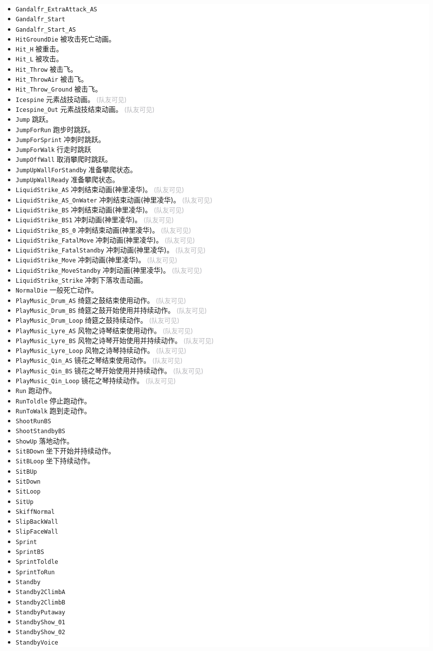   - `Gandalfr_ExtraAttack_AS`
  - `Gandalfr_Start`
  - `Gandalfr_Start_AS`
  - `HitGroundDie` 被攻击死亡动画。
  - `Hit_H` 被重击。
  - `Hit_L` 被攻击。
  - `Hit_Throw` 被击飞。
  - `Hit_ThrowAir` 被击飞。
  - `Hit_Throw_Ground` 被击飞。
  - `Icespine` 元素战技动画。<font size="2" color="#b6b6ba">&nbsp;(队友可见)&nbsp;</font>
  - `Icespine_Out` 元素战技结束动画。<font size="2" color="#b6b6ba">&nbsp;(队友可见)&nbsp;</font>
  - `Jump` 跳跃。
  - `JumpForRun` 跑步时跳跃。
  - `JumpForSprint` 冲刺时跳跃。
  - `JumpForWalk` 行走时跳跃
  - `JumpOffWall` 取消攀爬时跳跃。
  - `JumpUpWallForStandby` 准备攀爬状态。
  - `JumpUpWallReady` 准备攀爬状态。
  - `LiquidStrike_AS` 冲刺结束动画(神里凌华)。<font size="2" color="#b6b6ba">&nbsp;(队友可见)&nbsp;</font>
  - `LiquidStrike_AS_OnWater` 冲刺结束动画(神里凌华)。<font size="2" color="#b6b6ba">&nbsp;(队友可见)&nbsp;</font>
  - `LiquidStrike_BS` 冲刺结束动画(神里凌华)。<font size="2" color="#b6b6ba">&nbsp;(队友可见)&nbsp;</font>
  - `LiquidStrike_BS1` 冲刺动画(神里凌华)。<font size="2" color="#b6b6ba">&nbsp;(队友可见)&nbsp;</font>
  - `LiquidStrike_BS_0` 冲刺结束动画(神里凌华)。<font size="2" color="#b6b6ba">&nbsp;(队友可见)&nbsp;</font>
  - `LiquidStrike_FatalMove` 冲刺动画(神里凌华)。<font size="2" color="#b6b6ba">&nbsp;(队友可见)&nbsp;</font>
  - `LiquidStrike_FatalStandby` 冲刺动画(神里凌华)。<font size="2" color="#b6b6ba">&nbsp;(队友可见)&nbsp;</font>
  - `LiquidStrike_Move` 冲刺动画(神里凌华)。<font size="2" color="#b6b6ba">&nbsp;(队友可见)&nbsp;</font>
  - `LiquidStrike_MoveStandby` 冲刺动画(神里凌华)。<font size="2" color="#b6b6ba">&nbsp;(队友可见)&nbsp;</font>
  - `LiquidStrike_Strike` 冲刺下落攻击动画。
  - `NormalDie` 一般死亡动作。
  - `PlayMusic_Drum_AS` 绮筵之鼓结束使用动作。<font size="2" color="#b6b6ba">&nbsp;(队友可见)&nbsp;</font>
  - `PlayMusic_Drum_BS` 绮筵之鼓开始使用并持续动作。<font size="2" color="#b6b6ba">&nbsp;(队友可见)&nbsp;</font>
  - `PlayMusic_Drum_Loop` 绮筵之鼓持续动作。<font size="2" color="#b6b6ba">&nbsp;(队友可见)&nbsp;</font>
  - `PlayMusic_Lyre_AS` 风物之诗琴结束使用动作。<font size="2" color="#b6b6ba">&nbsp;(队友可见)&nbsp;</font>
  - `PlayMusic_Lyre_BS` 风物之诗琴开始使用并持续动作。<font size="2" color="#b6b6ba">&nbsp;(队友可见)&nbsp;</font>
  - `PlayMusic_Lyre_Loop` 风物之诗琴持续动作。<font size="2" color="#b6b6ba">&nbsp;(队友可见)&nbsp;</font>
  - `PlayMusic_Qin_AS` 镜花之琴结束使用动作。<font size="2" color="#b6b6ba">&nbsp;(队友可见)&nbsp;</font>
  - `PlayMusic_Qin_BS` 镜花之琴开始使用并持续动作。<font size="2" color="#b6b6ba">&nbsp;(队友可见)&nbsp;</font>
  - `PlayMusic_Qin_Loop` 镜花之琴持续动作。<font size="2" color="#b6b6ba">&nbsp;(队友可见)&nbsp;</font>
  - `Run` 跑动作。
  - `RunToldle` 停止跑动作。
  - `RunToWalk` 跑到走动作。
  - `ShootRunBS` 
  - `ShootStandbyBS` 
  - `ShowUp` 落地动作。
  - `SitBDown` 坐下开始并持续动作。
  - `SitBLoop` 坐下持续动作。
  - `SitBUp`
  - `SitDown`
  - `SitLoop`
  - `SitUp`
  - `SkiffNormal`
  - `SlipBackWall`
  - `SlipFaceWall`
  - `Sprint`
  - `SprintBS`
  - `SprintToldle`
  - `SprintToRun`
  - `Standby`
  - `Standby2ClimbA`
  - `Standby2ClimbB`
  - `StandbyPutaway`
  - `StandbyShow_01`
  - `StandbyShow_02`
  - `StandbyVoice`